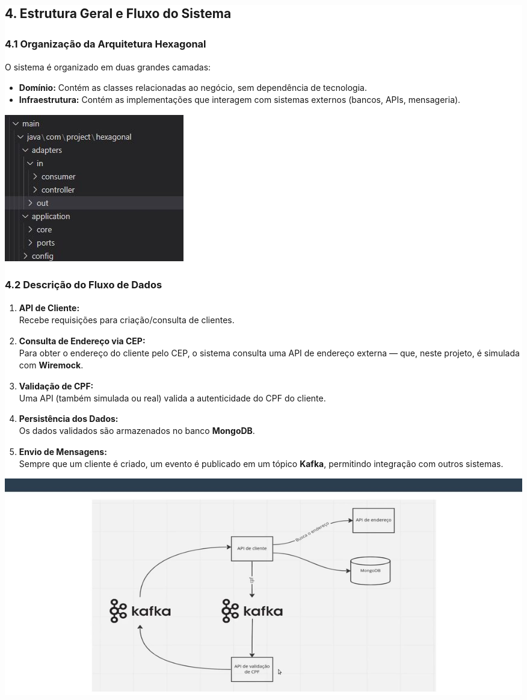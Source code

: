 ## 4. Estrutura Geral e Fluxo do Sistema

### 4.1 Organização da Arquitetura Hexagonal

O sistema é organizado em duas grandes camadas:

- **Domínio:** Contém as classes relacionadas ao negócio, sem dependência de tecnologia.
- **Infraestrutura:** Contém as implementações que interagem com sistemas externos (bancos, APIs, mensageria).

![Estrutura](images/formato.JPG)


### 4.2 Descrição do Fluxo de Dados

1. **API de Cliente:**  
   Recebe requisições para criação/consulta de clientes.

2. **Consulta de Endereço via CEP:**  
   Para obter o endereço do cliente pelo CEP, o sistema consulta uma API de endereço externa — que, neste projeto, é simulada com **Wiremock**.

3. **Validação de CPF:**  
   Uma API (também simulada ou real) valida a autenticidade do CPF do cliente.

4. **Persistência dos Dados:**  
   Os dados validados são armazenados no banco **MongoDB**.

5. **Envio de Mensagens:**  
   Sempre que um cliente é criado, um evento é publicado em um tópico **Kafka**, permitindo integração com outros sistemas.

![fluxo](images/fluxo.JPG)
